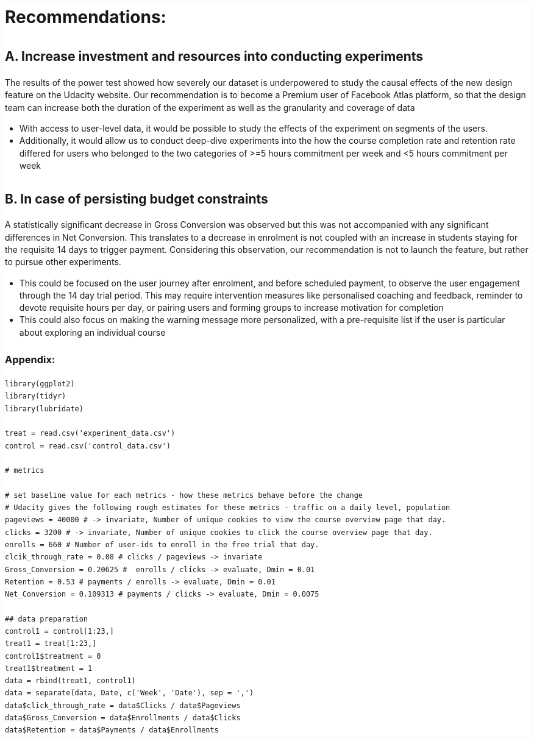 # Recommendations:


## A. Increase investment and resources into conducting experiments
The results of the power test showed how severely our dataset is underpowered to study the causal effects of the new design feature on the Udacity website. Our recommendation is to become a Premium user of Facebook Atlas platform, so that the design team can increase both the duration of the experiment as well as the granularity and coverage of data
- With access to user-level data, it would be possible to study the effects of the experiment on segments of the users. 
- Additionally, it would allow us to conduct deep-dive experiments into the how the course completion rate and retention rate differed for users who belonged to the two categories of >=5 hours commitment per week and <5 hours commitment per week

## B. In case of persisting budget constraints
A statistically significant decrease in Gross Conversion was observed but this was not accompanied with any significant differences in Net Conversion. This translates to a decrease in enrolment is not coupled with an increase in students staying for the requisite 14 days to trigger payment. Considering this observation, our recommendation is not to launch the feature, but rather to pursue other experiments. 
- This could be focused on the user journey after enrolment, and before scheduled payment, to observe the user engagement through the 14 day trial period. This may require intervention measures like personalised coaching and feedback, reminder to devote requisite hours per day, or pairing users and forming groups to increase motivation for completion
- This could also focus on making the warning message more personalized, with a pre-requisite list if the user is particular about exploring an individual course

### Appendix:
```{r}
library(ggplot2)
library(tidyr)
library(lubridate)

treat = read.csv('experiment_data.csv')
control = read.csv('control_data.csv')

# metrics

# set baseline value for each metrics - how these metrics behave before the change
# Udacity gives the following rough estimates for these metrics - traffic on a daily level, population
pageviews = 40000 # -> invariate, Number of unique cookies to view the course overview page that day.
clicks = 3200 # -> invariate, Number of unique cookies to click the course overview page that day.
enrolls = 660 # Number of user-ids to enroll in the free trial that day.
clcik_through_rate = 0.08 # clicks / pageviews -> invariate
Gross_Conversion = 0.20625 #  enrolls / clicks -> evaluate, Dmin = 0.01
Retention = 0.53 # payments / enrolls -> evaluate, Dmin = 0.01
Net_Conversion = 0.109313 # payments / clicks -> evaluate, Dmin = 0.0075

## data preparation
control1 = control[1:23,]
treat1 = treat[1:23,]
control1$treatment = 0
treat1$treatment = 1
data = rbind(treat1, control1)
data = separate(data, Date, c('Week', 'Date'), sep = ',')
data$click_through_rate = data$Clicks / data$Pageviews
data$Gross_Conversion = data$Enrollments / data$Clicks
data$Retention = data$Payments / data$Enrollments
```